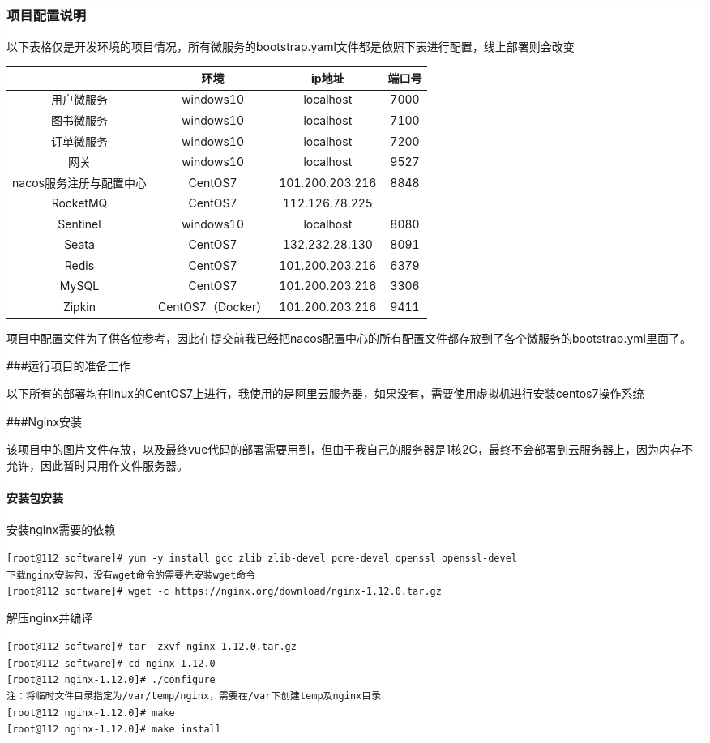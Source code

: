 ### 项目配置说明

以下表格仅是开发环境的项目情况，所有微服务的bootstrap.yaml文件都是依照下表进行配置，线上部署则会改变

|                         |       环境        |     ip地址      | 端口号 |
| :---------------------: | :---------------: | :-------------: | :----: |
|       用户微服务        |     windows10     |    localhost    |  7000  |
|       图书微服务        |     windows10     |    localhost    |  7100  |
|       订单微服务        |     windows10     |    localhost    |  7200  |
|          网关           |     windows10     |    localhost    |  9527  |
| nacos服务注册与配置中心 |      CentOS7      | 101.200.203.216 |  8848  |
|        RocketMQ         |      CentOS7      | 112.126.78.225  |        |
|        Sentinel         |     windows10     |    localhost    |  8080  |
|          Seata          |      CentOS7      | 132.232.28.130  |  8091  |
|          Redis          |      CentOS7      | 101.200.203.216 |  6379  |
|          MySQL          |      CentOS7      | 101.200.203.216 |  3306  |
|         Zipkin          | CentOS7（Docker） | 101.200.203.216 |  9411  |

项目中配置文件为了供各位参考，因此在提交前我已经把nacos配置中心的所有配置文件都存放到了各个微服务的bootstrap.yml里面了。

###运行项目的准备工作

以下所有的部署均在linux的CentOS7上进行，我使用的是阿里云服务器，如果没有，需要使用虚拟机进行安装centos7操作系统

###Nginx安装

该项目中的图片文件存放，以及最终vue代码的部署需要用到，但由于我自己的服务器是1核2G，最终不会部署到云服务器上，因为内存不允许，因此暂时只用作文件服务器。

#### 安装包安装

安装nginx需要的依赖

```shell
[root@112 software]# yum -y install gcc zlib zlib-devel pcre-devel openssl openssl-devel
下载nginx安装包，没有wget命令的需要先安装wget命令
[root@112 software]# wget -c https://nginx.org/download/nginx-1.12.0.tar.gz
```

解压nginx并编译

```shell
[root@112 software]# tar -zxvf nginx-1.12.0.tar.gz
[root@112 software]# cd nginx-1.12.0
[root@112 nginx-1.12.0]# ./configure 
注：将临时文件目录指定为/var/temp/nginx，需要在/var下创建temp及nginx目录
[root@112 nginx-1.12.0]# make
[root@112 nginx-1.12.0]# make install
```
